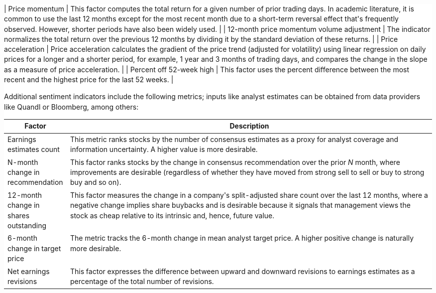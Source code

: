 | Price momentum                            | This factor computes the total return for a given number of prior trading days. In academic literature, it is common to use the last 12 months except for the most recent month due to a short-term reversal effect that's frequently observed. However, shorter periods have also been widely used.                                                                                                                                                                                                                                                                                                                                                                                                                      |
| 12-month price momentum volume adjustment | The indicator normalizes the total return over the previous 12 months by dividing it by the standard deviation of these returns.                                                                                                                                                                                                                                                                                                                                                                                                                                                                                                                                                                                          |
| Price acceleration                        | Price acceleration calculates the gradient of the price trend (adjusted for volatility) using linear regression on daily prices for a longer and a shorter period, for example, 1 year and 3 months of trading days, and compares the change in the slope as a measure of price acceleration.                                                                                                                                                                                                                                                                                                                                                                                                                             |
| Percent off 52-week high                  | This factor uses the percent difference between the most recent and the highest price for the last 52 weeks.                                                                                                                                                                                                                                                                                                                                                                                                                                                                                                                                                                                                              |

Additional sentiment indicators include the following metrics; inputs like analyst estimates can be obtained from data providers like Quandl or Bloomberg, among others:

| Factor                                | Description                                                                                                                                                                                                                                                                                                                                                 |
| ------------------------------------- | ----------------------------------------------------------------------------------------------------------------------------------------------------------------------------------------------------------------------------------------------------------------------------------------------------------------------------------------------------------- |
| Earnings estimates count              | This metric ranks stocks by the number of consensus estimates as a proxy for analyst coverage and information uncertainty. A higher value is more desirable.                                                                                                                                                                                                |
| N-month change in recommendation      | This factor ranks stocks by the change in consensus recommendation over the prior _N_ month, where improvements are desirable (regardless of whether they have moved from strong sell to sell or buy to strong buy and so on).                                                                                                                              |
| 12-month change in shares outstanding | This factor measures the change in a company's split-adjusted share count over the last 12 months, where a negative change implies share buybacks and is desirable because it signals that management views the stock as cheap relative to its intrinsic and, hence, future value.                                                                          |
| 6-month change in target price        | The metric tracks the 6-month change in mean analyst target price. A higher positive change is naturally more desirable.                                                                                                                                                                                                                                    |
| Net earnings revisions                | This factor expresses the difference between upward and downward revisions to earnings estimates as a percentage of the total number of revisions.                                                                                                                                                                                                          |